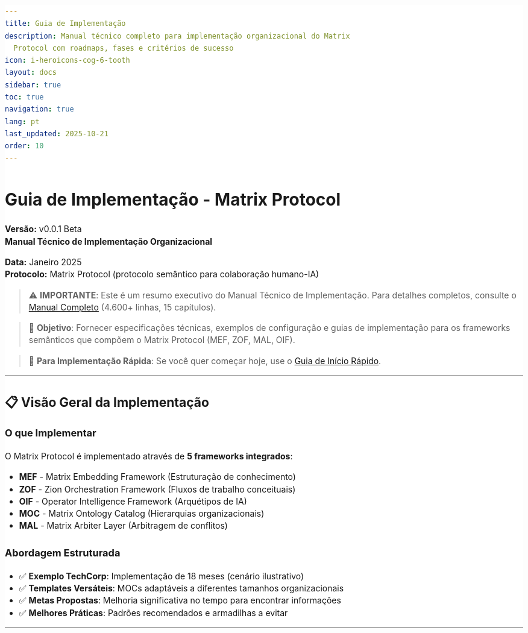 ```yaml
---
title: Guia de Implementação
description: Manual técnico completo para implementação organizacional do Matrix
  Protocol com roadmaps, fases e critérios de sucesso
icon: i-heroicons-cog-6-tooth
layout: docs
sidebar: true
toc: true
navigation: true
lang: pt
last_updated: 2025-10-21
order: 10
---
```

# Guia de Implementação - Matrix Protocol
**Versão:** v0.0.1 Beta  
**Manual Técnico de Implementação Organizacional**

**Data:** Janeiro 2025  
**Protocolo:** Matrix Protocol (protocolo semântico para colaboração humano-IA)

> ⚠️ **IMPORTANTE**: Este é um resumo executivo do Manual Técnico de Implementação. Para detalhes completos, consulte o [Manual Completo](manual) (4.600+ linhas, 15 capítulos).

> 🎯 **Objetivo**: Fornecer especificações técnicas, exemplos de configuração e guias de implementação para os frameworks semânticos que compõem o Matrix Protocol (MEF, ZOF, MAL, OIF).

> 🚀 **Para Implementação Rápida**: Se você quer começar hoje, use o [Guia de Início Rápido](quickstart).

---

## 📋 Visão Geral da Implementação

### **O que Implementar**
O Matrix Protocol é implementado através de **5 frameworks integrados**:

- **MEF** - Matrix Embedding Framework (Estruturação de conhecimento)
- **ZOF** - Zion Orchestration Framework (Fluxos de trabalho conceituais)  
- **OIF** - Operator Intelligence Framework (Arquétipos de IA)
- **MOC** - Matrix Ontology Catalog (Hierarquias organizacionais)
- **MAL** - Matrix Arbiter Layer (Arbitragem de conflitos)

### **Abordagem Estruturada**
- ✅ **Exemplo TechCorp**: Implementação de 18 meses (cenário ilustrativo)
- ✅ **Templates Versáteis**: MOCs adaptáveis a diferentes tamanhos organizacionais
- ✅ **Metas Propostas**: Melhoria significativa no tempo para encontrar informações
- ✅ **Melhores Práticas**: Padrões recomendados e armadilhas a evitar

---
